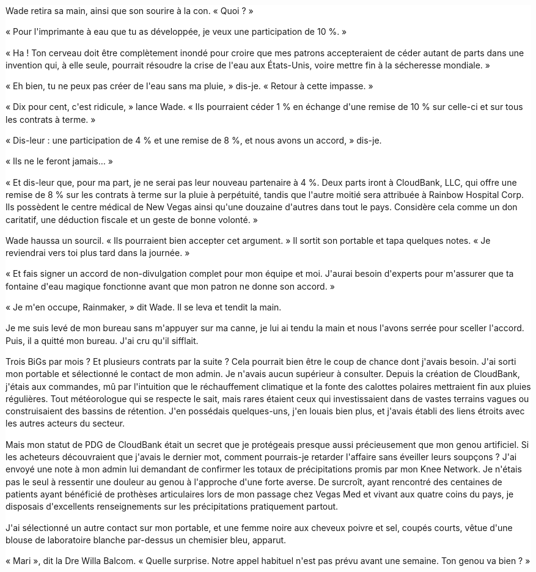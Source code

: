 Wade retira sa main, ainsi que son sourire à la con. « Quoi ? »

« Pour l'imprimante à eau que tu as développée, je veux une participation de 10 %. »

« Ha ! Ton cerveau doit être complètement inondé pour croire que mes patrons accepteraient de céder autant de parts dans une invention qui, à elle seule, pourrait résoudre la crise de l'eau aux États-Unis, voire mettre fin à la sécheresse mondiale. »

« Eh bien, tu ne peux pas créer de l'eau sans ma pluie, » dis-je. « Retour à cette impasse. »

« Dix pour cent, c'est ridicule, » lance Wade. « Ils pourraient céder 1 % en échange d'une remise de 10 % sur celle-ci et sur tous les contrats à terme. »

« Dis-leur : une participation de 4 % et une remise de 8 %, et nous avons un accord, » dis-je.

« Ils ne le feront jamais… »

« Et dis-leur que, pour ma part, je ne serai pas leur nouveau partenaire à 4 %. Deux parts iront à CloudBank, LLC, qui offre une remise de 8 % sur les contrats à terme sur la pluie à perpétuité, tandis que l'autre moitié sera attribuée à Rainbow Hospital Corp. Ils possèdent le centre médical de New Vegas ainsi qu'une douzaine d'autres dans tout le pays. Considère cela comme un don caritatif, une déduction fiscale et un geste de bonne volonté. »

Wade haussa un sourcil. « Ils pourraient bien accepter cet argument. » Il sortit son portable et tapa quelques notes. « Je reviendrai vers toi plus tard dans la journée. »

« Et fais signer un accord de non-divulgation complet pour mon équipe et moi. J'aurai besoin d'experts pour m'assurer que ta fontaine d'eau magique fonctionne avant que mon patron ne donne son accord. »

« Je m'en occupe, Rainmaker, » dit Wade. Il se leva et tendit la main.

Je me suis levé de mon bureau sans m'appuyer sur ma canne, je lui ai tendu la main et nous l'avons serrée pour sceller l'accord. Puis, il a quitté mon bureau. J'ai cru qu'il sifflait.

Trois BiGs par mois ? Et plusieurs contrats par la suite ? Cela pourrait bien être le coup de chance dont j'avais besoin. J'ai sorti mon portable et sélectionné le contact de mon admin. Je n'avais aucun supérieur à consulter. Depuis la création de CloudBank, j'étais aux commandes, mû par l'intuition que le réchauffement climatique et la fonte des calottes polaires mettraient fin aux pluies régulières. Tout météorologue qui se respecte le sait, mais rares étaient ceux qui investissaient dans de vastes terrains vagues ou construisaient des bassins de rétention. J'en possédais quelques-uns, j'en louais bien plus, et j'avais établi des liens étroits avec les autres acteurs du secteur.

Mais mon statut de PDG de CloudBank était un secret que je protégeais presque aussi précieusement que mon genou artificiel. Si les acheteurs découvraient que j'avais le dernier mot, comment pourrais-je retarder l'affaire sans éveiller leurs soupçons ? J'ai envoyé une note à mon admin lui demandant de confirmer les totaux de précipitations promis par mon Knee Network. Je n'étais pas le seul à ressentir une douleur au genou à l'approche d'une forte averse. De surcroît, ayant rencontré des centaines de patients ayant bénéficié de prothèses articulaires lors de mon passage chez Vegas Med et vivant aux quatre coins du pays, je disposais d'excellents renseignements sur les précipitations pratiquement partout.

J'ai sélectionné un autre contact sur mon portable, et une femme noire aux cheveux poivre et sel, coupés courts, vêtue d'une blouse de laboratoire blanche par-dessus un chemisier bleu, apparut.

« Mari », dit la Dre Willa Balcom. « Quelle surprise. Notre appel habituel n'est pas prévu avant une semaine. Ton genou va bien ? »
